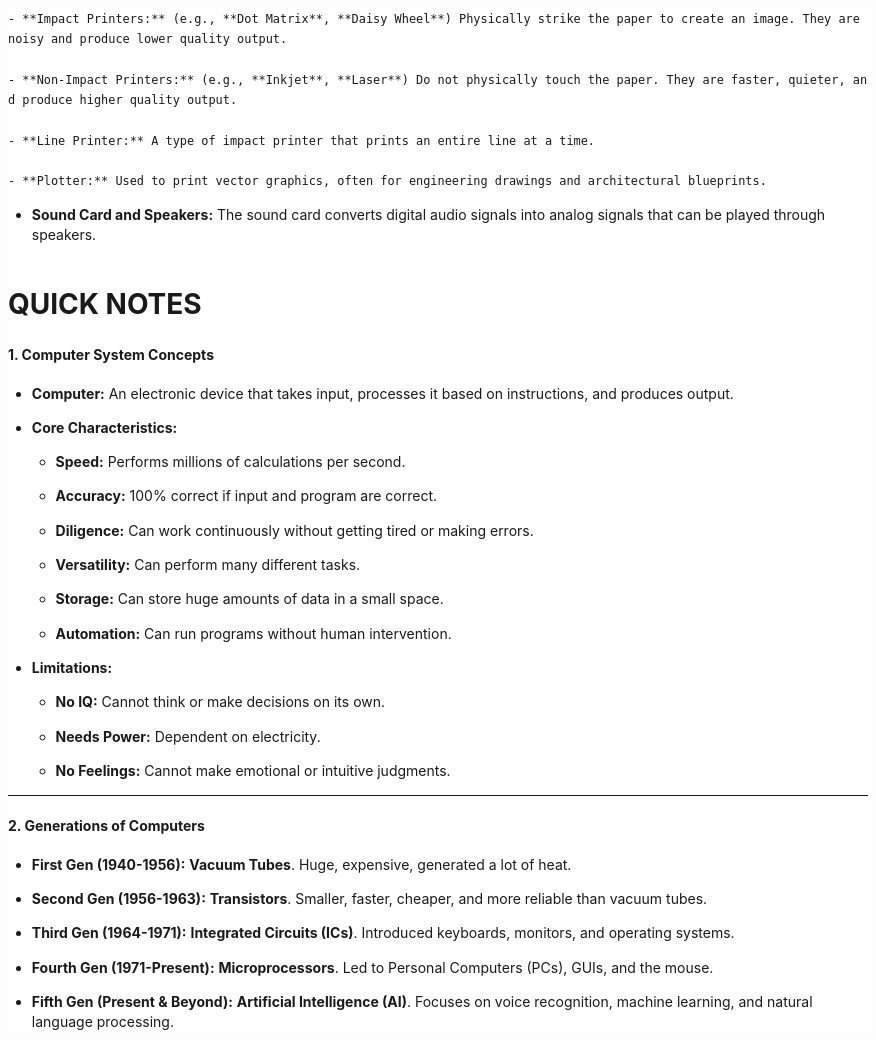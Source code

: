     - **Impact Printers:** (e.g., **Dot Matrix**, **Daisy Wheel**) Physically strike the paper to create an image. They are noisy and produce lower quality output.
        
    - **Non-Impact Printers:** (e.g., **Inkjet**, **Laser**) Do not physically touch the paper. They are faster, quieter, and produce higher quality output.
        
    - **Line Printer:** A type of impact printer that prints an entire line at a time.
        
    - **Plotter:** Used to print vector graphics, often for engineering drawings and architectural blueprints.
        
- **Sound Card and Speakers:** The sound card converts digital audio signals into analog signals that can be played through speakers.

# QUICK NOTES 
#### **1. Computer System Concepts**

- **Computer:** An electronic device that takes input, processes it based on instructions, and produces output.
    
- **Core Characteristics:**
    
    - **Speed:** Performs millions of calculations per second.
        
    - **Accuracy:** 100% correct if input and program are correct.
        
    - **Diligence:** Can work continuously without getting tired or making errors.
        
    - **Versatility:** Can perform many different tasks.
        
    - **Storage:** Can store huge amounts of data in a small space.
        
    - **Automation:** Can run programs without human intervention.
        
- **Limitations:**
    
    - **No IQ:** Cannot think or make decisions on its own.
        
    - **Needs Power:** Dependent on electricity.
        
    - **No Feelings:** Cannot make emotional or intuitive judgments.
        

---

#### **2. Generations of Computers**

- **First Gen (1940-1956):** **Vacuum Tubes**. Huge, expensive, generated a lot of heat.
    
- **Second Gen (1956-1963):** **Transistors**. Smaller, faster, cheaper, and more reliable than vacuum tubes.
    
- **Third Gen (1964-1971):** **Integrated Circuits (ICs)**. Introduced keyboards, monitors, and operating systems.
    
- **Fourth Gen (1971-Present):** **Microprocessors**. Led to Personal Computers (PCs), GUIs, and the mouse.
    
- **Fifth Gen (Present & Beyond):** **Artificial Intelligence (AI)**. Focuses on voice recognition, machine learning, and natural language processing.
    